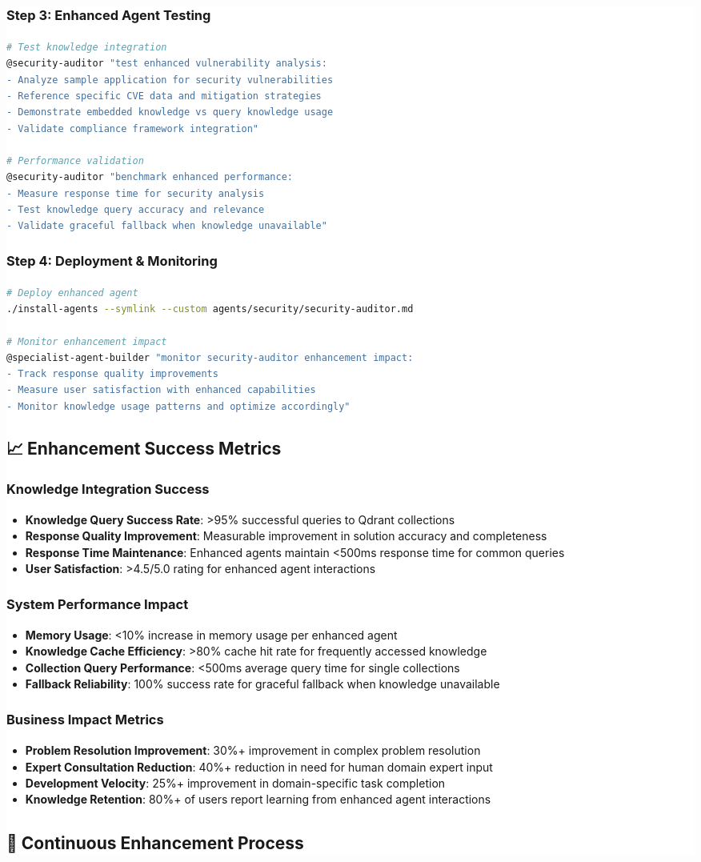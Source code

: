 ### Step 3: Enhanced Agent Testing
```bash
# Test knowledge integration
@security-auditor "test enhanced vulnerability analysis:
- Analyze sample application for security vulnerabilities
- Reference specific CVE data and mitigation strategies  
- Demonstrate embedded knowledge vs query knowledge usage
- Validate compliance framework integration"

# Performance validation
@security-auditor "benchmark enhanced performance:
- Measure response time for security analysis
- Test knowledge query accuracy and relevance
- Validate graceful fallback when knowledge unavailable"
```

### Step 4: Deployment & Monitoring
```bash
# Deploy enhanced agent
./install-agents --symlink --custom agents/security/security-auditor.md

# Monitor enhancement impact
@specialist-agent-builder "monitor security-auditor enhancement impact:
- Track response quality improvements
- Measure user satisfaction with enhanced capabilities
- Monitor knowledge usage patterns and optimize accordingly"
```

## 📈 Enhancement Success Metrics

### Knowledge Integration Success
- **Knowledge Query Success Rate**: >95% successful queries to Qdrant collections
- **Response Quality Improvement**: Measurable improvement in solution accuracy and completeness
- **Response Time Maintenance**: Enhanced agents maintain <500ms response time for common queries
- **User Satisfaction**: >4.5/5.0 rating for enhanced agent interactions

### System Performance Impact
- **Memory Usage**: <10% increase in memory usage per enhanced agent
- **Knowledge Cache Efficiency**: >80% cache hit rate for frequently accessed knowledge
- **Collection Query Performance**: <500ms average query time for single collections
- **Fallback Reliability**: 100% success rate for graceful fallback when knowledge unavailable

### Business Impact Metrics
- **Problem Resolution Improvement**: 30%+ improvement in complex problem resolution
- **Expert Consultation Reduction**: 40%+ reduction in need for human domain expert input
- **Development Velocity**: 25%+ improvement in domain-specific task completion
- **Knowledge Retention**: 80%+ of users report learning from enhanced agent interactions

## 🔄 Continuous Enhancement Process
